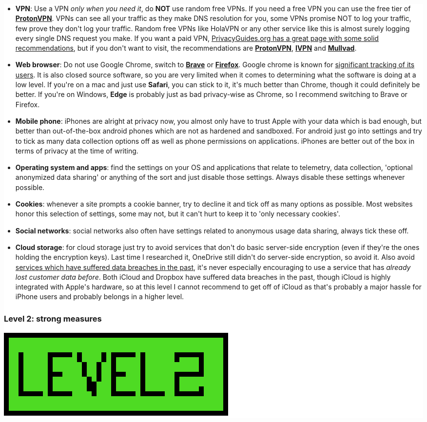 + **VPN**: Use a VPN *only when you need it*, do **NOT** use random free VPNs. If you need a free VPN you can use the free tier of [**ProtonVPN**](https://protonvpn.com/). VPNs can see all your traffic as they make DNS resolution for you, some VPNs promise NOT to log your traffic, few prove they don't log your traffic. Random free VPNs like HolaVPN or any other service like this is almost surely logging every single DNS request you make. If you want a paid VPN, [PrivacyGuides.org has a great page with some solid recommendations](https://www.privacyguides.org/vpn/), but if you don't want to visit, the recommendations are [**ProtonVPN**](https://protonvpn.com/), [**IVPN**](https://www.ivpn.net/) and [**Mullvad**](https://mullvad.net/).

+ **Web browser**: Do not use Google Chrome, switch to [**Brave**](https://brave.com/) or [**Firefox**](https://www.mozilla.org/en-US/firefox/new/?redirect_source=firefox-com). Google chrome is known for [significant tracking of its users](https://en.wikipedia.org/wiki/Google_Chrome#User_tracking_concerns). It is also closed source software, so you are very limited when it comes to determining what the software is doing at a low level. If you're on a mac and just use **Safari**, you can stick to it, it's much better than Chrome, though it could definitely be better. If you're on Windows, **Edge** is probably just as bad privacy-wise as Chrome, so I recommend switching to Brave or Firefox.

+ **Mobile phone**: iPhones are alright at privacy now, you almost only have to trust Apple with your data which is bad enough, but better than out-of-the-box android phones which are not as hardened and sandboxed. For android just go into settings and try to tick as many data collection options off as well as phone permissions on applications. iPhones are better out of the box in terms of privacy at the time of writing.

+ **Operating system and apps**: find the settings on your OS and applications that relate to telemetry, data collection, 'optional anonymized data sharing' or anything of the sort and just disable those settings. Always disable these settings whenever possible.

+ **Cookies**: whenever a site prompts a cookie banner, try to decline it and tick off as many options as possible. Most websites honor this selection of settings, some may not, but it can't hurt to keep it to 'only necessary cookies'.

+ **Social networks**: social networks also often have settings related to anonymous usage data sharing, always tick these off.

+ **Cloud storage**: for cloud storage just try to avoid services that don't do basic server-side encryption (even if they're the ones holding the encryption keys). Last time I researched it, OneDrive still didn't do server-side encryption, so avoid it. Also avoid [services which have suffered data breaches in the past](https://haveibeenpwned.com/PwnedWebsites), it's never especially encouraging to use a service that has _already lost customer data before_. Both iCloud and Dropbox have suffered data breaches in the past, though iCloud is highly integrated with Apple's hardware, so at this level I cannot recommend to get off of iCloud as that's probably a major hassle for iPhone users and probably belongs in a higher level.

### Level 2: strong measures

![](/articles/improving_your_privacy_security/assets/level2.png)
